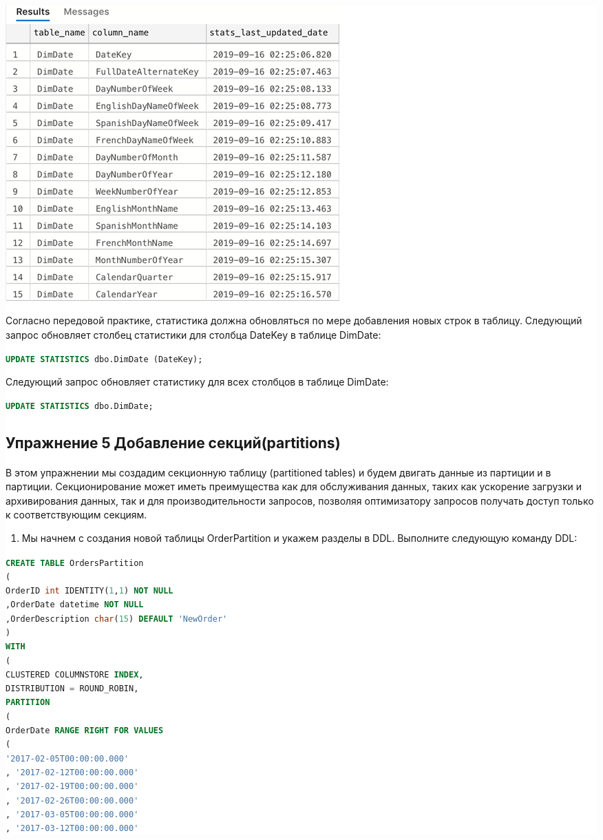 ![](./img/18.png) 

Согласно передовой практике, статистика должна обновляться по мере добавления новых строк в таблицу. Следующий запрос обновляет столбец статистики для столбца DateKey в таблице DimDate:

```sql
UPDATE STATISTICS dbo.DimDate (DateKey);
```
Следующий запрос обновляет статистику для всех столбцов в таблице DimDate:
```sql
UPDATE STATISTICS dbo.DimDate;
```

## Упражнение 5 Добавление секций(partitions)

В этом упражнении мы создадим секционную таблицу (partitioned tables) и будем двигать данные из партиции и в партиции. Секционирование может иметь преимущества как для обслуживания данных, таких как ускорение загрузки и архивирования данных, так и для производительности запросов, позволяя оптимизатору запросов получать доступ только к соответствующим секциям.

1. Мы начнем с создания новой таблицы OrderPartition и укажем разделы в DDL. Выполните следующую команду DDL:

```sql
CREATE TABLE OrdersPartition
(
OrderID int IDENTITY(1,1) NOT NULL
,OrderDate datetime NOT NULL
,OrderDescription char(15) DEFAULT 'NewOrder'
)
WITH
(
CLUSTERED COLUMNSTORE INDEX,
DISTRIBUTION = ROUND_ROBIN,
PARTITION
(
OrderDate RANGE RIGHT FOR VALUES
(
'2017-02-05T00:00:00.000'
, '2017-02-12T00:00:00.000'
, '2017-02-19T00:00:00.000'
, '2017-02-26T00:00:00.000'
, '2017-03-05T00:00:00.000'
, '2017-03-12T00:00:00.000'
```